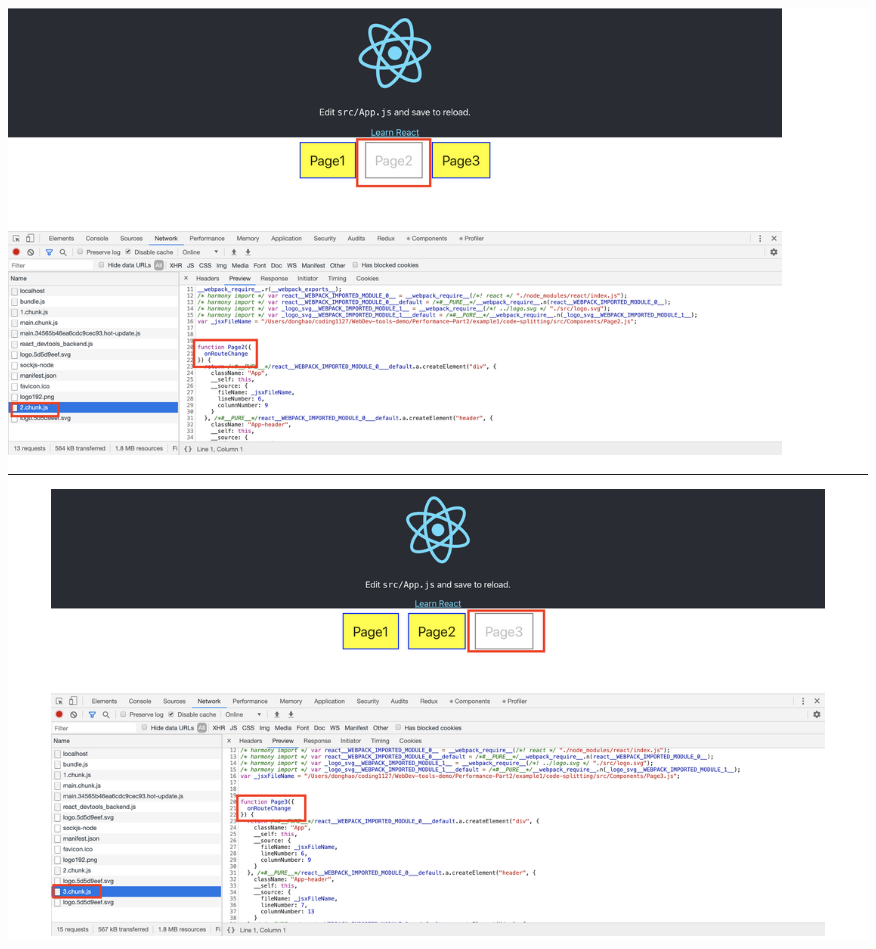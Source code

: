 <img src="../assets/p10-4.png" width=90%>
</p>

----------------------------------------------------------------------------

<p align="center">
<img src="../assets/p10-5.png" width=90%>
</p>
